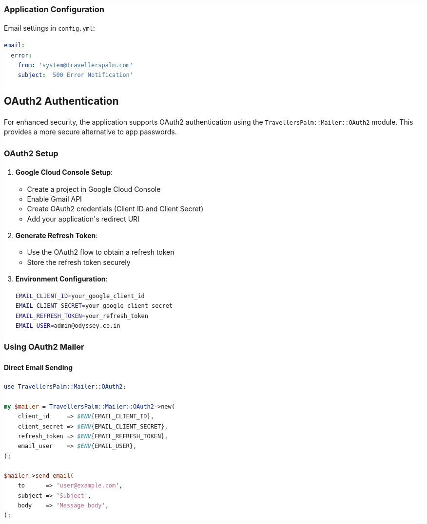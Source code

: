 ### Application Configuration

Email settings in `config.yml`:

```yaml
email:
  error:
    from: 'system@travellerspalm.com'
    subject: '500 Error Notification'
```

## OAuth2 Authentication

For enhanced security, the application supports OAuth2 authentication using the `TravellersPalm::Mailer::OAuth2` module. This provides a more secure alternative to app passwords.

### OAuth2 Setup

1. **Google Cloud Console Setup**:
   - Create a project in Google Cloud Console
   - Enable Gmail API
   - Create OAuth2 credentials (Client ID and Client Secret)
   - Add your application's redirect URI

2. **Generate Refresh Token**:
   - Use the OAuth2 flow to obtain a refresh token
   - Store the refresh token securely

3. **Environment Configuration**:
   ```bash
   EMAIL_CLIENT_ID=your_google_client_id
   EMAIL_CLIENT_SECRET=your_google_client_secret
   EMAIL_REFRESH_TOKEN=your_refresh_token
   EMAIL_USER=admin@odyssey.co.in
   ```

### Using OAuth2 Mailer

#### Direct Email Sending
```perl
use TravellersPalm::Mailer::OAuth2;

my $mailer = TravellersPalm::Mailer::OAuth2->new(
    client_id     => $ENV{EMAIL_CLIENT_ID},
    client_secret => $ENV{EMAIL_CLIENT_SECRET}, 
    refresh_token => $ENV{EMAIL_REFRESH_TOKEN},
    email_user    => $ENV{EMAIL_USER},
);

$mailer->send_email(
    to      => 'user@example.com',
    subject => 'Subject',
    body    => 'Message body',
);
```

